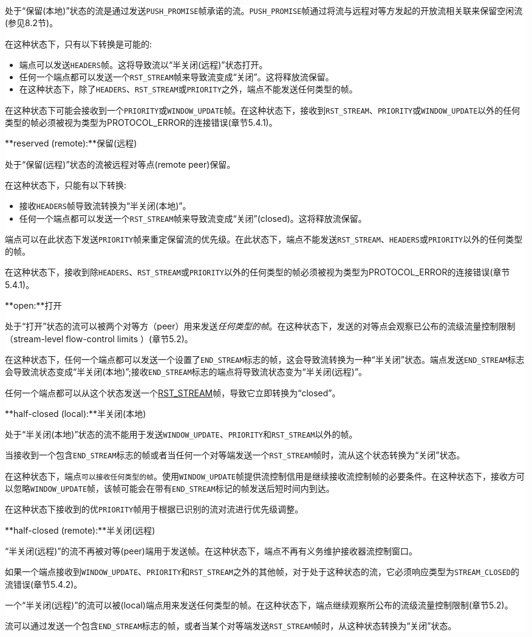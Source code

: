 处于“保留(本地)”状态的流是通过发送`PUSH_PROMISE`帧承诺的流。`PUSH_PROMISE`帧通过将流与远程对等方发起的开放流相关联来保留空闲流(参见8.2节)。

在这种状态下，只有以下转换是可能的:

- 端点可以发送`HEADERS`帧。这将导致流以“半关闭(远程)”状态打开。
- 任何一个端点都可以发送一个`RST_STREAM`帧来导致流变成“关闭”。这将释放流保留。
- 在这种状态下，除了`HEADERS`、`RST_STREAM`或`PRIORITY`之外，端点不能发送任何类型的帧。

在这种状态下可能会接收到一个`PRIORITY`或`WINDOW_UPDATE`帧。在这种状态下，接收到`RST_STREAM`、`PRIORITY`或`WINDOW_UPDATE`以外的任何类型的帧必须被视为类型为PROTOCOL_ERROR的连接错误(章节5.4.1)。



**reserved (remote):**保留(远程)

处于“保留(远程)”状态的流被远程对等点(remote peer)保留。

在这种状态下，只能有以下转换:

- 接收`HEADERS`帧导致流转换为“半关闭(本地)”。
- 任何一个端点都可以发送一个`RST_STREAM`帧来导致流变成“关闭”(closed)。这将释放流保留。

端点可以在此状态下发送`PRIORITY`帧来重定保留流的优先级。在此状态下，端点不能发送`RST_STREAM`、`HEADERS`或`PRIORITY`以外的任何类型的帧。

在这种状态下，接收到除`HEADERS`、`RST_STREAM`或`PRIORITY`以外的任何类型的帧必须被视为类型为PROTOCOL_ERROR的连接错误(章节5.4.1)。



**open:**打开

处于“打开”状态的流可以被两个对等方（peer）用来发送*任何类型的帧*。在这种状态下，发送的对等点会观察已公布的流级流量控制限制（stream-level flow-control limits ）(章节5.2)。

在这种状态下，任何一个端点都可以发送一个设置了`END_STREAM`标志的帧，这会导致流转换为一种“半关闭”状态。端点发送`END_STREAM`标志会导致流状态变成“半关闭(本地)”;接收`END_STREAM`标志的端点将导致流状态变为“半关闭(远程)”。

任何一个端点都可以从这个状态发送一个[RST_STREAM](https://httpwg.org/specs/rfc7540.html#RST_STREAM)帧，导致它立即转换为“closed”。



**half-closed (local):**半关闭(本地)

处于“半关闭(本地)”状态的流不能用于发送`WINDOW_UPDATE`、`PRIORITY`和`RST_STREAM`以外的帧。

当接收到一个包含`END_STREAM`标志的帧或者当任何一个对等端发送一个`RST_STREAM`帧时，流从这个状态转换为“关闭”状态。

在这种状态下，端点`可以接收任何类型的帧`。使用`WINDOW_UPDATE`帧提供流控制信用是继续接收流控制帧的必要条件。在这种状态下，接收方可以忽略`WINDOW_UPDATE`帧，该帧可能会在带有`END_STREAM`标记的帧发送后短时间内到达。

在这种状态下接收到的优`PRIORITY`帧用于根据已识别的流对流进行优先级调整。



**half-closed (remote):**半关闭(远程)

“半关闭(远程)”的流不再被对等(peer)端用于发送帧。在这种状态下，端点不再有义务维护接收器流控制窗口。

如果一个端点接收到`WINDOW_UPDATE`、`PRIORITY`和`RST_STREAM`之外的其他帧，对于处于这种状态的流，它必须响应类型为`STREAM_CLOSED`的流错误(章节5.4.2)。

一个“半关闭(远程)”的流可以被(local)端点用来发送任何类型的帧。在这种状态下，端点继续观察所公布的流级流量控制限制(章节5.2)。

流可以通过发送一个包含`END_STREAM`标志的帧，或者当某个对等端发送`RST_STREAM`帧时，从这种状态转换为“关闭”状态。


